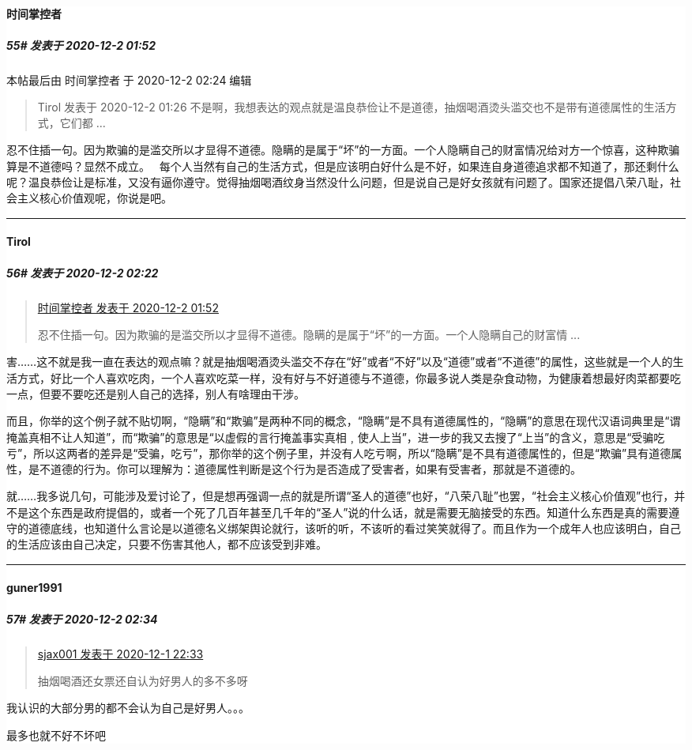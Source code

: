 ####  时间掌控者  
##### 55#       发表于 2020-12-2 01:52



 本帖最后由 时间掌控者 于 2020-12-2 02:24 编辑 
<blockquote>Tirol 发表于 2020-12-2 01:26
不是啊，我想表达的观点就是温良恭俭让不是道德，抽烟喝酒烫头滥交也不是带有道德属性的生活方式，它们都 ...</blockquote>
忍不住插一句。因为欺骗的是滥交所以才显得不道德。隐瞒的是属于“坏”的一方面。一个人隐瞒自己的财富情况给对方一个惊喜，这种欺骗算是不道德吗？显然不成立。   每个人当然有自己的生活方式，但是应该明白好什么是不好，如果连自身道德追求都不知道了，那还剩什么呢？温良恭俭让是标准，又没有逼你遵守。觉得抽烟喝酒纹身当然没什么问题，但是说自己是好女孩就有问题了。国家还提倡八荣八耻，社会主义核心价值观呢，你说是吧。







*****

####  Tirol  
##### 56#       发表于 2020-12-2 02:22



<blockquote><a href="httphttps://bbs.saraba1st.com/2b/forum.php?mod=redirect&amp;goto=findpost&amp;pid=49582095&amp;ptid=1975250" target="_blank">时间掌控者 发表于 2020-12-2 01:52</a>

忍不住插一句。因为欺骗的是滥交所以才显得不道德。隐瞒的是属于“坏”的一方面。一个人隐瞒自己的财富情 ...</blockquote>
害……这不就是我一直在表达的观点嘛？就是抽烟喝酒烫头滥交不存在“好”或者“不好”以及“道德”或者“不道德”的属性，这些就是一个人的生活方式，好比一个人喜欢吃肉，一个人喜欢吃菜一样，没有好与不好道德与不道德，你最多说人类是杂食动物，为健康着想最好肉菜都要吃一点，但要不要吃还是别人自己的选择，别人有啥理由干涉。


而且，你举的这个例子就不贴切啊，“隐瞒”和“欺骗”是两种不同的概念，“隐瞒”是不具有道德属性的，“隐瞒”的意思在现代汉语词典里是“谓掩盖真相不让人知道”，而“欺骗”的意思是“以虚假的言行掩盖事实真相﹐使人上当”，进一步的我又去搜了“上当”的含义，意思是“受骗吃亏”，所以这两者的差异是“受骗，吃亏”，那你举的这个例子里，并没有人吃亏啊，所以“隐瞒”是不具有道德属性的，但是“欺骗”具有道德属性，是不道德的行为。你可以理解为：道德属性判断是这个行为是否造成了受害者，如果有受害者，那就是不道德的。


就……我多说几句，可能涉及爱讨论了，但是想再强调一点的就是所谓“圣人的道德”也好，“八荣八耻”也罢，“社会主义核心价值观”也行，并不是这个东西是政府提倡的，或者一个死了几百年甚至几千年的“圣人”说的什么话，就是需要无脑接受的东西。知道什么东西是真的需要遵守的道德底线，也知道什么言论是以道德名义绑架舆论就行，该听的听，不该听的看过笑笑就得了。而且作为一个成年人也应该明白，自己的生活应该由自己决定，只要不伤害其他人，都不应该受到非难。







*****

####  guner1991  
##### 57#       发表于 2020-12-2 02:34



<blockquote><a href="httphttps://bbs.saraba1st.com/2b/forum.php?mod=redirect&amp;goto=findpost&amp;pid=49580770&amp;ptid=1975250" target="_blank">sjax001 发表于 2020-12-1 22:33</a>

抽烟喝酒还女票还自认为好男人的多不多呀</blockquote>
我认识的大部分男的都不会认为自己是好男人。。。


最多也就不好不坏吧
